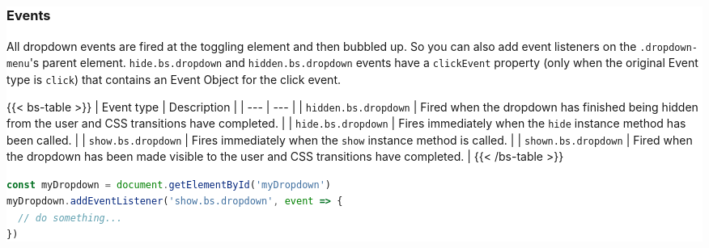 ### Events

All dropdown events are fired at the toggling element and then bubbled up. So you can also add event listeners on the `.dropdown-menu`'s parent element. `hide.bs.dropdown` and `hidden.bs.dropdown` events have a `clickEvent` property (only when the original Event type is `click`) that contains an Event Object for the click event.

{{< bs-table >}}
| Event type | Description |
| --- | --- |
| `hidden.bs.dropdown` | Fired when the dropdown has finished being hidden from the user and CSS transitions have completed. |
| `hide.bs.dropdown` | Fires immediately when the `hide` instance method has been called. |
| `show.bs.dropdown` | Fires immediately when the `show` instance method is called. |
| `shown.bs.dropdown` | Fired when the dropdown has been made visible to the user and CSS transitions have completed. |
{{< /bs-table >}}

```js
const myDropdown = document.getElementById('myDropdown')
myDropdown.addEventListener('show.bs.dropdown', event => {
  // do something...
})
```
